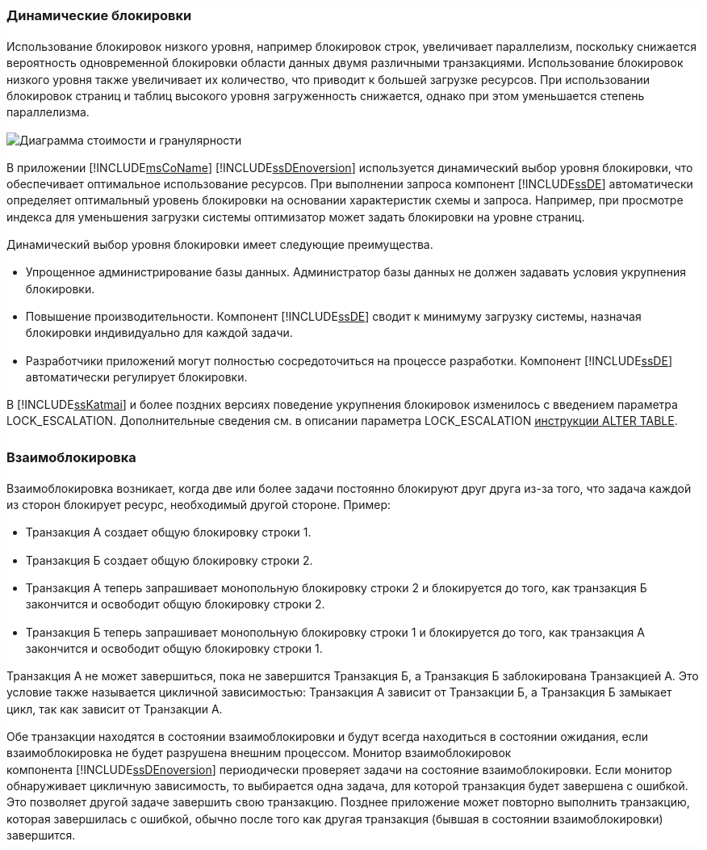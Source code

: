 ### <a name="dynamic-locking"></a>Динамические блокировки  

 Использование блокировок низкого уровня, например блокировок строк, увеличивает параллелизм, поскольку снижается вероятность одновременной блокировки области данных двумя различными транзакциями. Использование блокировок низкого уровня также увеличивает их количество, что приводит к большей загрузке ресурсов. При использовании блокировок страниц и таблиц высокого уровня загруженность снижается, однако при этом уменьшается степень параллелизма.  
  
 ![Диаграмма стоимости и гранулярности](media/lockcht.gif "Диаграмма стоимости и гранулярности")  
  
 В приложении [!INCLUDE[msCoName](../includes/msconame-md.md)] [!INCLUDE[ssDEnoversion](../includes/ssdenoversion-md.md)] используется динамический выбор уровня блокировки, что обеспечивает оптимальное использование ресурсов. При выполнении запроса компонент [!INCLUDE[ssDE](../includes/ssde-md.md)] автоматически определяет оптимальный уровень блокировки на основании характеристик схемы и запроса. Например, при просмотре индекса для уменьшения загрузки системы оптимизатор может задать блокировки на уровне страниц.  
  
 Динамический выбор уровня блокировки имеет следующие преимущества.  
  
-   Упрощенное администрирование базы данных. Администратор базы данных не должен задавать условия укрупнения блокировки.  
  
-   Повышение производительности. Компонент [!INCLUDE[ssDE](../includes/ssde-md.md)] сводит к минимуму загрузку системы, назначая блокировки индивидуально для каждой задачи.  
  
-   Разработчики приложений могут полностью сосредоточиться на процессе разработки. Компонент [!INCLUDE[ssDE](../includes/ssde-md.md)] автоматически регулирует блокировки.  
  
 В [!INCLUDE[ssKatmai](../includes/sskatmai-md.md)] и более поздних версиях поведение укрупнения блокировок изменилось с введением параметра LOCK_ESCALATION. Дополнительные сведения см. в описании параметра LOCK_ESCALATION [инструкции ALTER TABLE](/sql/t-sql/statements/alter-table-transact-sql).  
  
### <a name="deadlocking"></a>Взаимоблокировка  

 Взаимоблокировка возникает, когда две или более задачи постоянно блокируют друг друга из-за того, что задача каждой из сторон блокирует ресурс, необходимый другой стороне. Пример:  
  
-   Транзакция А создает общую блокировку строки 1.  
  
-   Транзакция Б создает общую блокировку строки 2.  
  
-   Транзакция А теперь запрашивает монопольную блокировку строки 2 и блокируется до того, как транзакция Б закончится и освободит общую блокировку строки 2.  
  
-   Транзакция Б теперь запрашивает монопольную блокировку строки 1 и блокируется до того, как транзакция A закончится и освободит общую блокировку строки 1.  
  
 Транзакция А не может завершиться, пока не завершится Транзакция Б, а Транзакция Б заблокирована Транзакцией А. Это условие также называется цикличной зависимостью: Транзакция А зависит от Транзакции Б, а Транзакция Б замыкает цикл, так как зависит от Транзакции А.  
  
 Обе транзакции находятся в состоянии взаимоблокировки и будут всегда находиться в состоянии ожидания, если взаимоблокировка не будет разрушена внешним процессом. Монитор взаимоблокировок компонента [!INCLUDE[ssDEnoversion](../includes/ssdenoversion-md.md)] периодически проверяет задачи на состояние взаимоблокировки. Если монитор обнаруживает цикличную зависимость, то выбирается одна задача, для которой транзакция будет завершена с ошибкой. Это позволяет другой задаче завершить свою транзакцию. Позднее приложение может повторно выполнить транзакцию, которая завершилась с ошибкой, обычно после того как другая транзакция (бывшая в состоянии взаимоблокировки) завершится.  
  